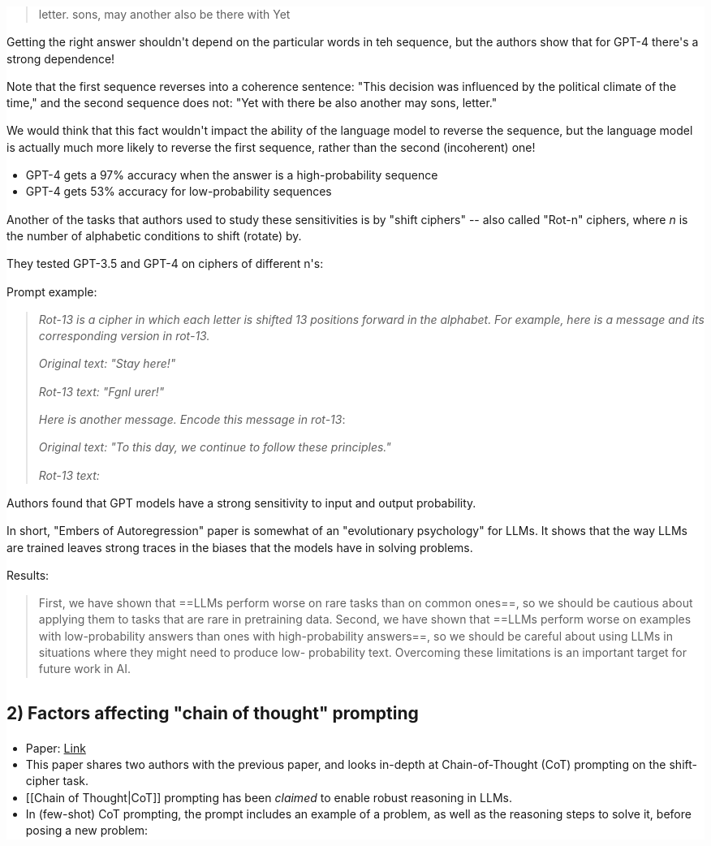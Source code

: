 > letter. sons, may another also be there with Yet

Getting the right answer shouldn't depend on the particular words in teh sequence, but the authors show that for GPT-4 there's a strong dependence!

Note that the first sequence reverses into a coherence sentence: "This decision was influenced by the political climate of the time," and the second sequence does not: "Yet with there be also another may sons, letter."

We would think that this fact wouldn't impact the ability of the language model to reverse the sequence, but the language model is actually much more likely to reverse the first sequence, rather than the second (incoherent) one!
- GPT-4 gets a 97% accuracy when the answer is a high-probability sequence
- GPT-4 gets 53% accuracy for low-probability sequences

Another of the tasks that authors used to study these sensitivities is by "shift ciphers" -- also called "Rot-n" ciphers, where *n* is the number of alphabetic conditions to shift (rotate) by.

They tested GPT-3.5 and GPT-4 on ciphers of different n's:

Prompt example:

> *Rot-13 is a cipher in which each letter is shifted 13 positions forward in the alphabet. For example, here is a message and its corresponding version in rot-13.*
> 
> *Original text: "Stay here!"*
> 
> *Rot-13 text: "Fgnl urer!"*
> 
> *Here is another message. Encode this message in rot-13*: 
> 
> *Original text: "To this day, we continue to follow these principles."*
> 
> *Rot-13 text:* 

Authors found that GPT models have a strong sensitivity to input and output probability.

In short, "Embers of Autoregression" paper is somewhat of an "evolutionary psychology" for LLMs. It shows that the way LLMs are trained leaves strong traces in the biases that the models have in solving problems.

Results:
> First, we have shown that ==LLMs perform worse on rare tasks than on common ones==, so we should be cautious about applying them to tasks that are rare in pretraining data. Second, we have shown that ==LLMs perform worse on examples with low-probability answers than ones with high-probability answers==, so we should be careful about using LLMs in situations where they might need to produce low- probability text. Overcoming these limitations is an important target for future work in AI.


## 2) Factors affecting "chain of thought" prompting
- Paper: [Link](https://arxiv.org/abs/2407.01687)
- This paper shares two authors with the previous paper, and looks in-depth at Chain-of-Thought (CoT) prompting on the shift-cipher task.
- [[Chain of Thought|CoT]] prompting has been *claimed* to enable robust reasoning in LLMs.
- In (few-shot) CoT prompting, the prompt includes an example of a problem, as well as the reasoning steps to solve it, before posing a new problem:
